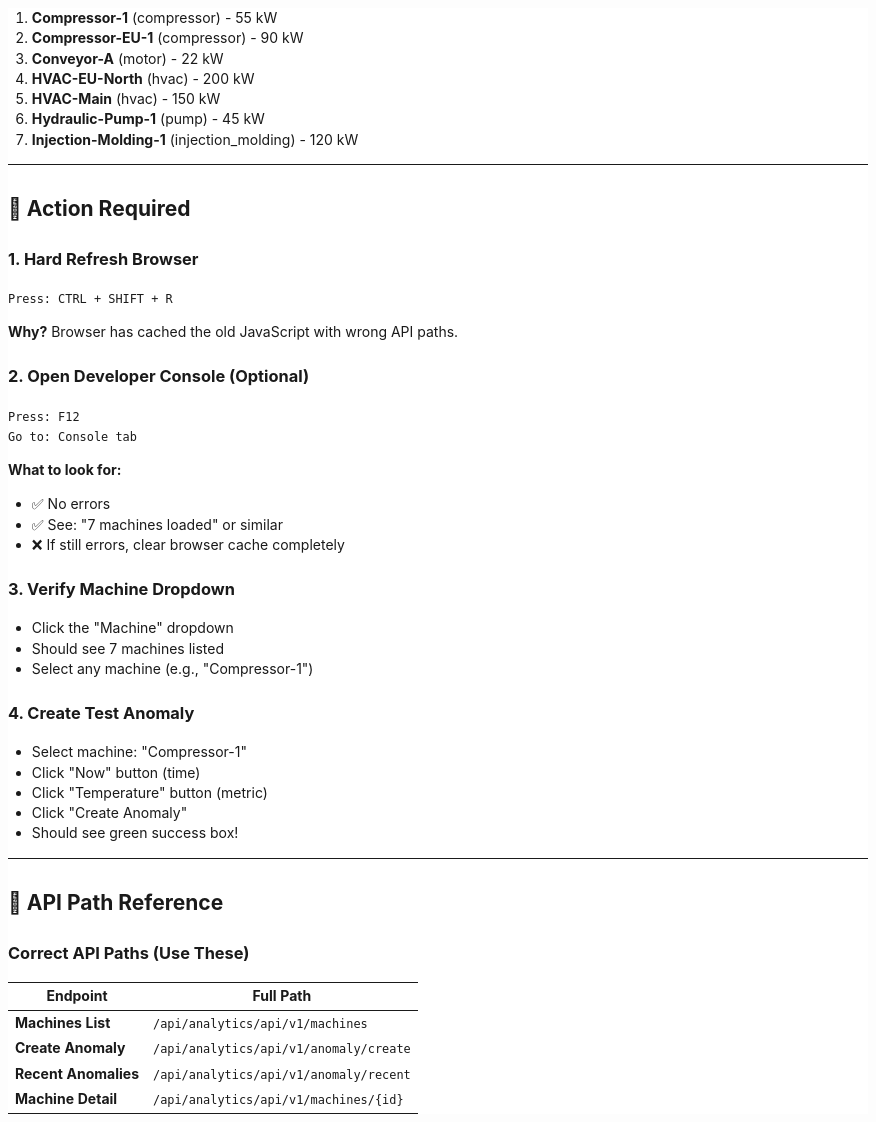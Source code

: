 1. **Compressor-1** (compressor) - 55 kW
2. **Compressor-EU-1** (compressor) - 90 kW  
3. **Conveyor-A** (motor) - 22 kW
4. **HVAC-EU-North** (hvac) - 200 kW
5. **HVAC-Main** (hvac) - 150 kW
6. **Hydraulic-Pump-1** (pump) - 45 kW
7. **Injection-Molding-1** (injection_molding) - 120 kW

---

## 🎯 Action Required

### 1. Hard Refresh Browser
```
Press: CTRL + SHIFT + R
```

**Why?** Browser has cached the old JavaScript with wrong API paths.

### 2. Open Developer Console (Optional)
```
Press: F12
Go to: Console tab
```

**What to look for:**
- ✅ No errors
- ✅ See: "7 machines loaded" or similar
- ❌ If still errors, clear browser cache completely

### 3. Verify Machine Dropdown
- Click the "Machine" dropdown
- Should see 7 machines listed
- Select any machine (e.g., "Compressor-1")

### 4. Create Test Anomaly
- Select machine: "Compressor-1"
- Click "Now" button (time)
- Click "Temperature" button (metric)
- Click "Create Anomaly"
- Should see green success box!

---

## 🔧 API Path Reference

### Correct API Paths (Use These)

| Endpoint | Full Path |
|----------|-----------|
| **Machines List** | `/api/analytics/api/v1/machines` |
| **Create Anomaly** | `/api/analytics/api/v1/anomaly/create` |
| **Recent Anomalies** | `/api/analytics/api/v1/anomaly/recent` |
| **Machine Detail** | `/api/analytics/api/v1/machines/{id}` |
